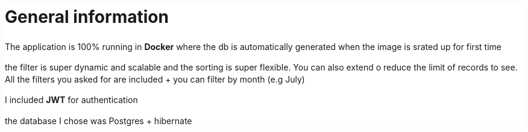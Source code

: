 # General information
The application is 100% running in **Docker** where the db is automatically generated when the image is srated up for first time

the filter is super dynamic and scalable and the sorting is super flexible. You can also extend o reduce the limit of records to see.
All the filters you asked for are included + you can filter by month  (e.g July)

I included **JWT** for authentication 

the database I chose was Postgres + hibernate